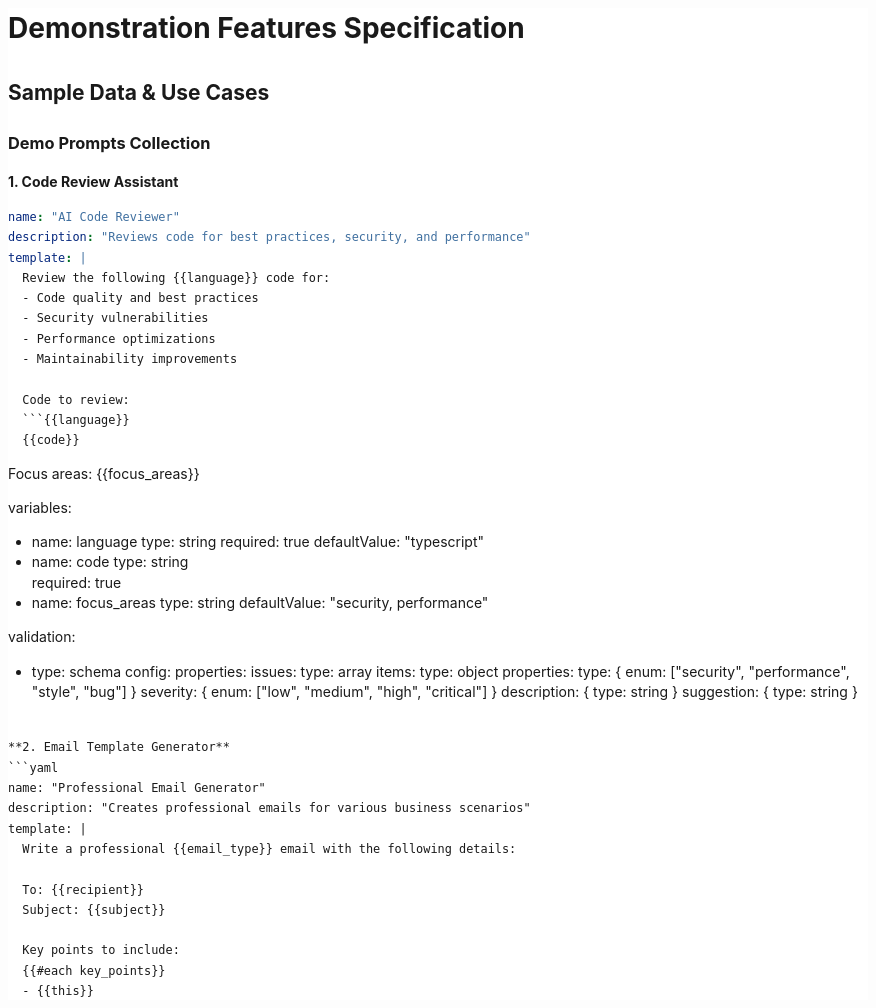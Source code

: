# Demonstration Features Specification

## Sample Data & Use Cases

### Demo Prompts Collection

**1. Code Review Assistant**
```yaml
name: "AI Code Reviewer"
description: "Reviews code for best practices, security, and performance"
template: |
  Review the following {{language}} code for:
  - Code quality and best practices
  - Security vulnerabilities  
  - Performance optimizations
  - Maintainability improvements
  
  Code to review:
  ```{{language}}
  {{code}}
  ```
  
  Focus areas: {{focus_areas}}
  
variables:
  - name: language
    type: string
    required: true
    defaultValue: "typescript"
  - name: code
    type: string  
    required: true
  - name: focus_areas
    type: string
    defaultValue: "security, performance"

validation:
  - type: schema
    config:
      properties:
        issues:
          type: array
          items:
            type: object
            properties:
              type: { enum: ["security", "performance", "style", "bug"] }
              severity: { enum: ["low", "medium", "high", "critical"] }
              description: { type: string }
              suggestion: { type: string }
```

**2. Email Template Generator**
```yaml
name: "Professional Email Generator"  
description: "Creates professional emails for various business scenarios"
template: |
  Write a professional {{email_type}} email with the following details:
  
  To: {{recipient}}
  Subject: {{subject}}
  
  Key points to include:
  {{#each key_points}}
  - {{this}}
```